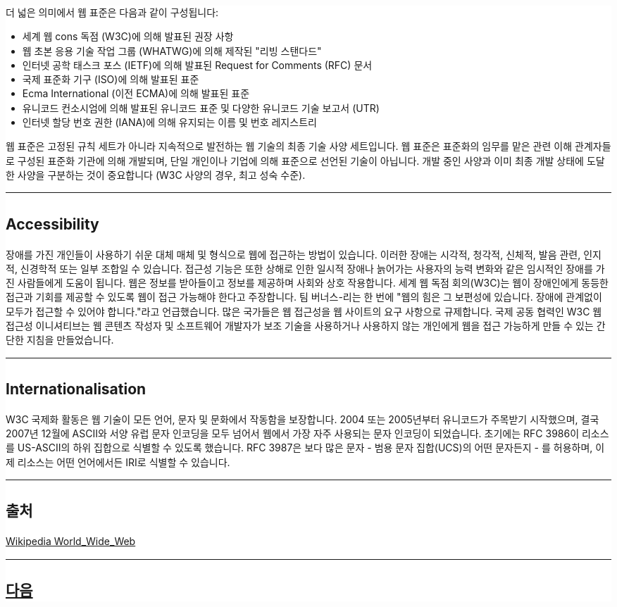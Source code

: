 더 넓은 의미에서 웹 표준은 다음과 같이 구성됩니다:

 - 세계 웹 cons 독점 (W3C)에 의해 발표된 권장 사항
 - 웹 초본 응용 기술 작업 그룹 (WHATWG)에 의해 제작된 "리빙 스탠다드"
 - 인터넷 공학 태스크 포스 (IETF)에 의해 발표된 Request for Comments (RFC) 문서
 - 국제 표준화 기구 (ISO)에 의해 발표된 표준
 - Ecma International (이전 ECMA)에 의해 발표된 표준
 - 유니코드 컨소시엄에 의해 발표된 유니코드 표준 및 다양한 유니코드 기술 보고서 (UTR)
 - 인터넷 할당 번호 권한 (IANA)에 의해 유지되는 이름 및 번호 레지스트리

웹 표준은 고정된 규칙 세트가 아니라 지속적으로 발전하는 웹 기술의 최종 기술 사양 세트입니다. 웹 표준은 표준화의 임무를 맡은 관련 이해 관계자들로 구성된 표준화 기관에 의해 개발되며, 단일 개인이나 기업에 의해 표준으로 선언된 기술이 아닙니다. 개발 중인 사양과 이미 최종 개발 상태에 도달한 사양을 구분하는 것이 중요합니다 (W3C 사양의 경우, 최고 성숙 수준).

---
## Accessibility

장애를 가진 개인들이 사용하기 쉬운 대체 매체 및 형식으로 웹에 접근하는 방법이 있습니다. 이러한 장애는 시각적, 청각적, 신체적, 발음 관련, 인지적, 신경학적 또는 일부 조합일 수 있습니다. 접근성 기능은 또한 상해로 인한 일시적 장애나 늙어가는 사용자의 능력 변화와 같은 임시적인 장애를 가진 사람들에게 도움이 됩니다. 웹은 정보를 받아들이고 정보를 제공하며 사회와 상호 작용합니다. 세계 웹 독점 회의(W3C)는 웹이 장애인에게 동등한 접근과 기회를 제공할 수 있도록 웹이 접근 가능해야 한다고 주장합니다. 팀 버너스-리는 한 번에 "웹의 힘은 그 보편성에 있습니다. 장애에 관계없이 모두가 접근할 수 있어야 합니다."라고 언급했습니다. 많은 국가들은 웹 접근성을 웹 사이트의 요구 사항으로 규제합니다. 국제 공동 협력인 W3C 웹 접근성 이니셔티브는 웹 콘텐츠 작성자 및 소프트웨어 개발자가 보조 기술을 사용하거나 사용하지 않는 개인에게 웹을 접근 가능하게 만들 수 있는 간단한 지침을 만들었습니다.

---
## Internationalisation

W3C 국제화 활동은 웹 기술이 모든 언어, 문자 및 문화에서 작동함을 보장합니다. 2004 또는 2005년부터 유니코드가 주목받기 시작했으며, 결국 2007년 12월에 ASCII와 서양 유럽 문자 인코딩을 모두 넘어서 웹에서 가장 자주 사용되는 문자 인코딩이 되었습니다. 초기에는 RFC 3986이 리소스를 US-ASCII의 하위 집합으로 식별할 수 있도록 했습니다. RFC 3987은 보다 많은 문자 - 범용 문자 집합(UCS)의 어떤 문자든지 - 를 허용하며, 이제 리소스는 어떤 언어에서든 IRI로 식별할 수 있습니다.

---
## 출처
[Wikipedia World_Wide_Web](https://en.wikipedia.org/wiki/World_Wide_Web)

---
## [다음](./02_Backend_소개.md)



